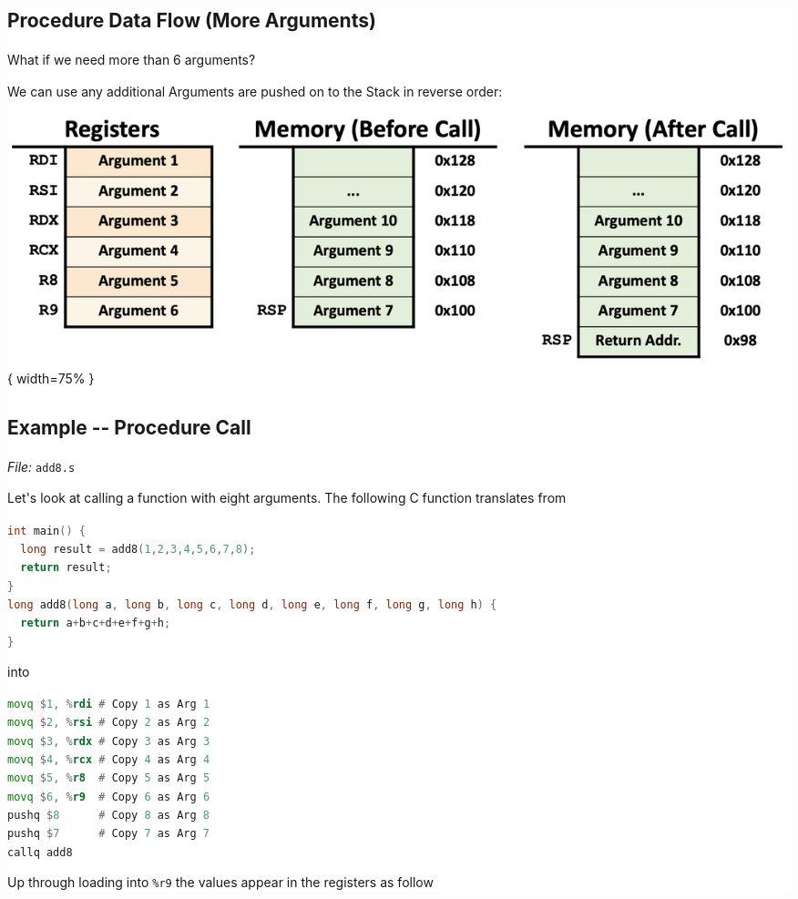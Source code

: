 ## Procedure Data Flow (More Arguments)

What if we need more than 6 arguments?

We can use any additional Arguments are pushed on to the Stack in reverse order:

![Example arguments put in registers and on the stack.](images/ProcedureDataFlowMoreArguments.png){ width=75% }

## Example -- Procedure Call

*File:* `add8.s`

Let's look at calling a function with eight arguments. The following C function translates from 

```c
int main() {
  long result = add8(1,2,3,4,5,6,7,8);
  return result;
}
long add8(long a, long b, long c, long d, long e, long f, long g, long h) {
  return a+b+c+d+e+f+g+h;
}
```

into

```asm
movq $1, %rdi # Copy 1 as Arg 1
movq $2, %rsi # Copy 2 as Arg 2
movq $3, %rdx # Copy 3 as Arg 3
movq $4, %rcx # Copy 4 as Arg 4
movq $5, %r8  # Copy 5 as Arg 5
movq $6, %r9  # Copy 6 as Arg 6
pushq $8      # Copy 8 as Arg 8
pushq $7      # Copy 7 as Arg 7
callq add8
```

Up through loading into `%r9` the values appear in the registers as follow
